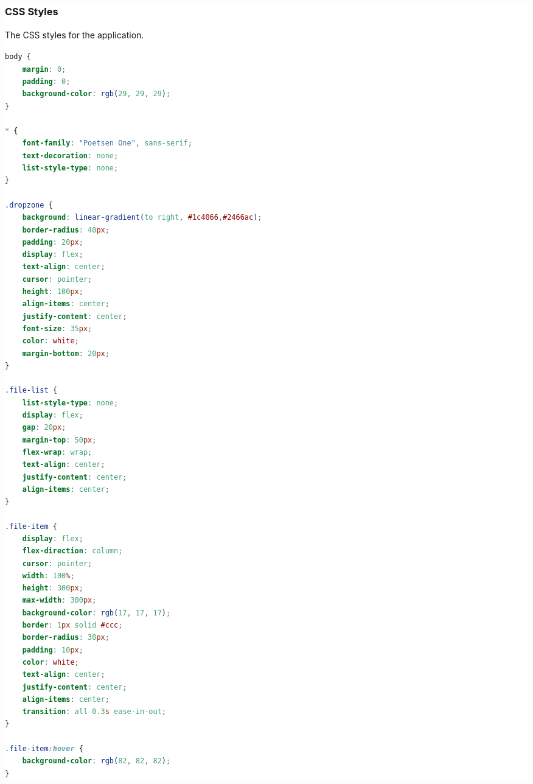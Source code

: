 ### CSS Styles

The CSS styles for the application.

```css
body {
    margin: 0;
    padding: 0;
    background-color: rgb(29, 29, 29);
}

* {
    font-family: "Poetsen One", sans-serif;
    text-decoration: none;
    list-style-type: none;
}

.dropzone {
    background: linear-gradient(to right, #1c4066,#2466ac);
    border-radius: 40px;
    padding: 20px;
    display: flex;
    text-align: center;
    cursor: pointer;
    height: 100px;
    align-items: center;
    justify-content: center;
    font-size: 35px;
    color: white;
    margin-bottom: 20px;
}

.file-list {
    list-style-type: none;
    display: flex;
    gap: 20px;
    margin-top: 50px;
    flex-wrap: wrap;
    text-align: center;
    justify-content: center;
    align-items: center;
}

.file-item {
    display: flex;
    flex-direction: column;
    cursor: pointer;
    width: 100%;
    height: 300px;
    max-width: 300px;
    background-color: rgb(17, 17, 17);
    border: 1px solid #ccc;
    border-radius: 30px;
    padding: 10px;
    color: white;
    text-align: center;
    justify-content: center;
    align-items: center;
    transition: all 0.3s ease-in-out;
}

.file-item:hover {
    background-color: rgb(82, 82, 82);
}
```